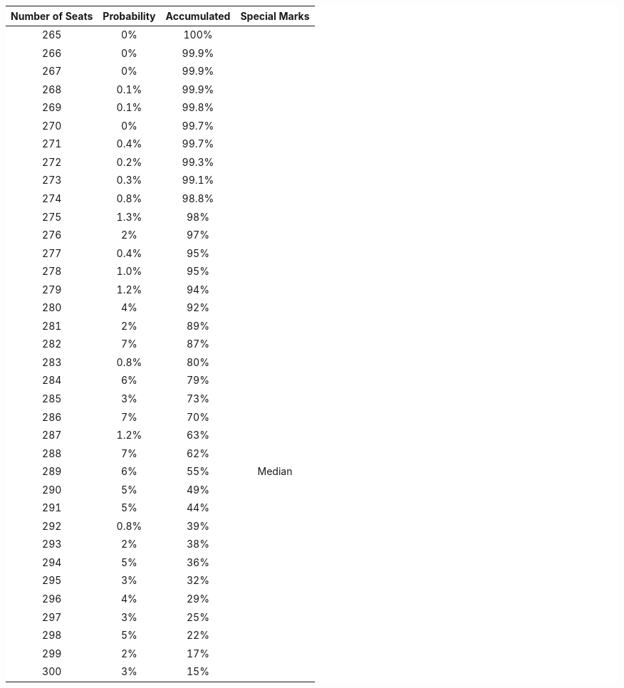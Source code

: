 | Number of Seats | Probability | Accumulated | Special Marks |
|:---------------:|:-----------:|:-----------:|:-------------:|
| 265 | 0% | 100% |  |
| 266 | 0% | 99.9% |  |
| 267 | 0% | 99.9% |  |
| 268 | 0.1% | 99.9% |  |
| 269 | 0.1% | 99.8% |  |
| 270 | 0% | 99.7% |  |
| 271 | 0.4% | 99.7% |  |
| 272 | 0.2% | 99.3% |  |
| 273 | 0.3% | 99.1% |  |
| 274 | 0.8% | 98.8% |  |
| 275 | 1.3% | 98% |  |
| 276 | 2% | 97% |  |
| 277 | 0.4% | 95% |  |
| 278 | 1.0% | 95% |  |
| 279 | 1.2% | 94% |  |
| 280 | 4% | 92% |  |
| 281 | 2% | 89% |  |
| 282 | 7% | 87% |  |
| 283 | 0.8% | 80% |  |
| 284 | 6% | 79% |  |
| 285 | 3% | 73% |  |
| 286 | 7% | 70% |  |
| 287 | 1.2% | 63% |  |
| 288 | 7% | 62% |  |
| 289 | 6% | 55% | Median |
| 290 | 5% | 49% |  |
| 291 | 5% | 44% |  |
| 292 | 0.8% | 39% |  |
| 293 | 2% | 38% |  |
| 294 | 5% | 36% |  |
| 295 | 3% | 32% |  |
| 296 | 4% | 29% |  |
| 297 | 3% | 25% |  |
| 298 | 5% | 22% |  |
| 299 | 2% | 17% |  |
| 300 | 3% | 15% |  |